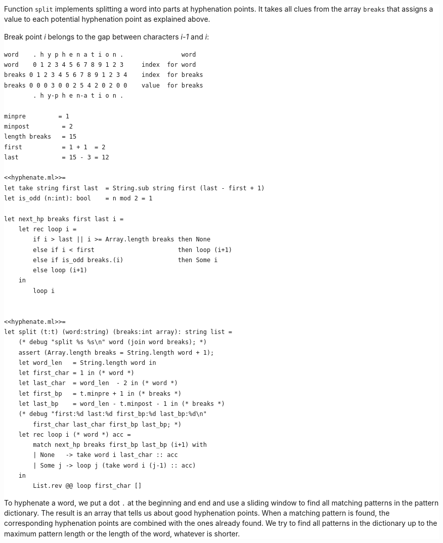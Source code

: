 Function `split` implements splitting a word into parts at hyphenation
points. It takes all clues from the array `breaks` that assigns a value to
each potential hyphenation point as explained above.

Break point _i_ belongs to the gap between characters _i-1_ and _i_:

    word    . h y p h e n a t i o n .                word
    word    0 1 2 3 4 5 6 7 8 9 1 2 3     index  for word
    breaks 0 1 2 3 4 5 6 7 8 9 1 2 3 4    index  for breaks
    breaks 0 0 0 3 0 0 2 5 4 2 0 2 0 0    value  for breaks
            . h y-p h e n-a t i o n .

    minpre         = 1
    minpost         = 2
    length breaks   = 15
    first           = 1 + 1  = 2
    last            = 15 - 3 = 12

    <<hyphenate.ml>>=
    let take string first last  = String.sub string first (last - first + 1)
    let is_odd (n:int): bool    = n mod 2 = 1
    
    let next_hp breaks first last i =
        let rec loop i =
            if i > last || i >= Array.length breaks then None
            else if i < first                       then loop (i+1)
            else if is_odd breaks.(i)               then Some i
            else loop (i+1)
        in
            loop i
    

    <<hyphenate.ml>>=
    let split (t:t) (word:string) (breaks:int array): string list =
        (* debug "split %s %s\n" word (join word breaks); *)
        assert (Array.length breaks = String.length word + 1);
        let word_len   = String.length word in
        let first_char = 1 in (* word *)
        let last_char  = word_len  - 2 in (* word *)
        let first_bp   = t.minpre + 1 in (* breaks *)
        let last_bp    = word_len - t.minpost - 1 in (* breaks *)
        (* debug "first:%d last:%d first_bp:%d last_bp:%d\n"
            first_char last_char first_bp last_bp; *)
        let rec loop i (* word *) acc =
            match next_hp breaks first_bp last_bp (i+1) with
            | None   -> take word i last_char :: acc
            | Some j -> loop j (take word i (j-1) :: acc)
        in
            List.rev @@ loop first_char []
    
    
To hyphenate a word, we put a dot `.` at the beginning and end and use a
sliding window to find all matching patterns in the pattern dictionary.
The result is an array that tells us about good hyphenation points.  When a
matching pattern is found, the corresponding hyphenation points are
combined with the ones already found. We try to find all patterns in the
dictionary up to the maximum pattern length or the length of the word,
whatever is shorter.
